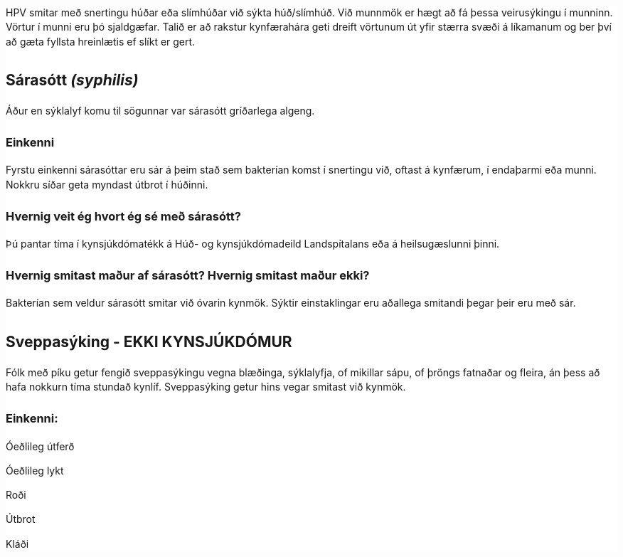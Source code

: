 HPV smitar með snertingu húðar eða slímhúðar við sýkta húð/slímhúð. Við munnmök er hægt að fá þessa veirusýkingu í munninn. Vörtur í munni eru þó sjaldgæfar. Talið er að rakstur kynfærahára geti dreift vörtunum út yfir stærra svæði á líkamanum og ber því að gæta fyllsta hreinlætis ef slíkt er gert.

</section>

<section>

## Sárasótt *(syphilis)*

Áður en sýklalyf komu til sögunnar var sárasótt gríðarlega algeng.

### Einkenni

Fyrstu einkenni sárasóttar eru sár á þeim stað sem bakterían komst í snertingu við, oftast á kynfærum, í endaþarmi eða munni. Nokkru síðar geta myndast útbrot í húðinni.

### Hvernig veit ég hvort ég sé með sárasótt?

Þú pantar tíma í kynsjúkdómatékk á Húð- og kynsjúkdómadeild Landspítalans eða á heilsugæslunni þinni.

### Hvernig smitast maður af sárasótt? Hvernig smitast maður ekki?

Bakterían sem veldur sárasótt smitar við óvarin kynmök. Sýktir einstaklingar eru aðallega smitandi þegar þeir eru með sár.

</section>

<section>

</section>

<section>

</section>

<section>

## Sveppasýking - EKKI KYNSJÚKDÓMUR

Fólk með píku getur fengið sveppasýkingu vegna blæðinga, sýklalyfja, of mikillar sápu, of þröngs fatnaðar og fleira, án þess að hafa nokkurn tíma stundað kynlíf. Sveppasýking getur hins vegar smitast við kynmök.

### Einkenni:

Óeðlileg útferð

Óeðlileg lykt

Roði

Útbrot

Kláði
